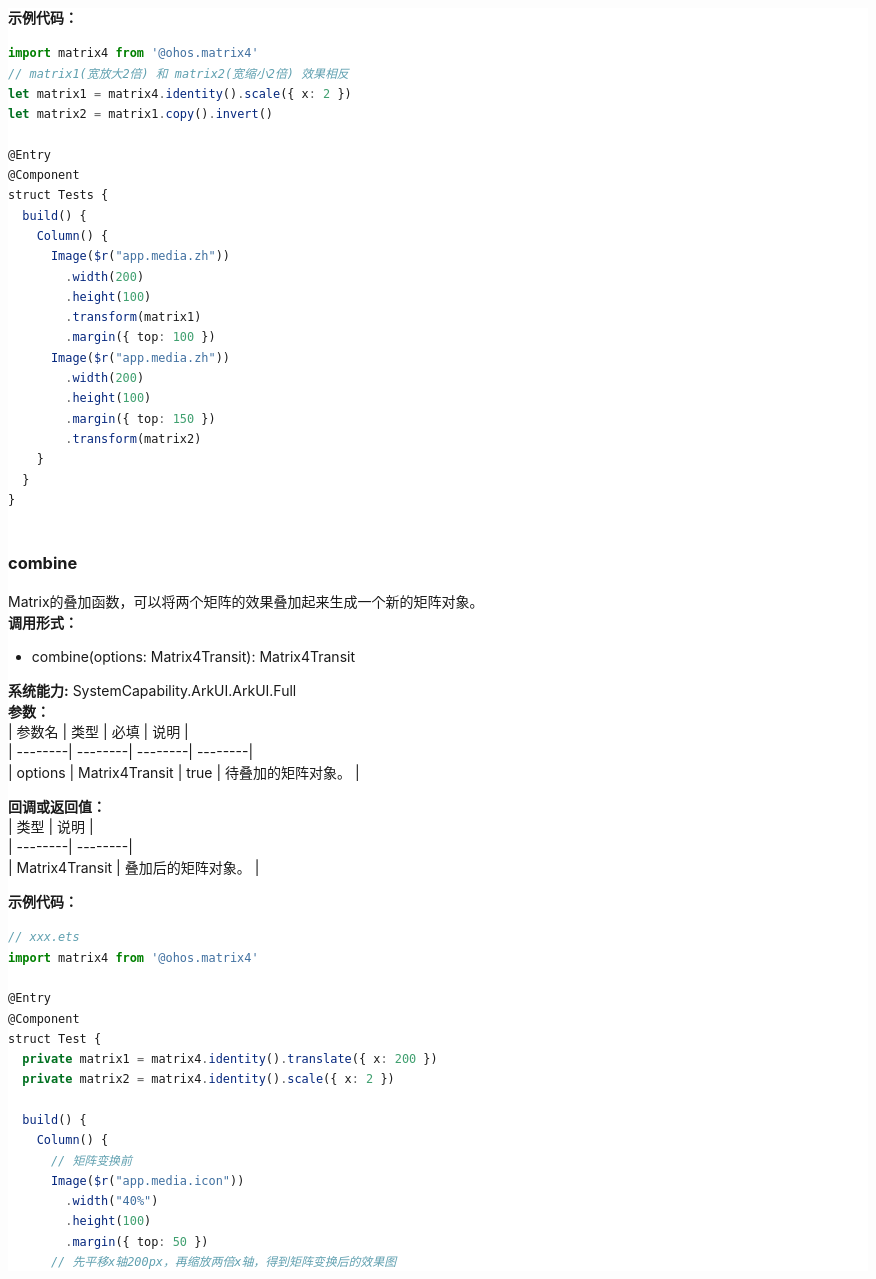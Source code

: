  **示例代码：**   
```ts    
import matrix4 from '@ohos.matrix4'  
// matrix1(宽放大2倍) 和 matrix2(宽缩小2倍) 效果相反  
let matrix1 = matrix4.identity().scale({ x: 2 })  
let matrix2 = matrix1.copy().invert()  
  
@Entry  
@Component  
struct Tests {  
  build() {  
    Column() {  
      Image($r("app.media.zh"))  
        .width(200)  
        .height(100)  
        .transform(matrix1)  
        .margin({ top: 100 })  
      Image($r("app.media.zh"))  
        .width(200)  
        .height(100)  
        .margin({ top: 150 })  
        .transform(matrix2)  
    }  
  }  
}  
    
```    
  
    
### combine    
Matrix的叠加函数，可以将两个矩阵的效果叠加起来生成一个新的矩阵对象。  
 **调用形式：**     
- combine(options: Matrix4Transit): Matrix4Transit  
  
 **系统能力:**  SystemCapability.ArkUI.ArkUI.Full    
 **参数：**     
| 参数名 | 类型 | 必填 | 说明 |  
| --------| --------| --------| --------|  
| options | Matrix4Transit | true | 待叠加的矩阵对象。 |  
    
 **回调或返回值：**     
| 类型 | 说明 |  
| --------| --------|  
| Matrix4Transit | 叠加后的矩阵对象。 |  
    
 **示例代码：**   
```ts    
// xxx.ets  
import matrix4 from '@ohos.matrix4'  
  
@Entry  
@Component  
struct Test {  
  private matrix1 = matrix4.identity().translate({ x: 200 })  
  private matrix2 = matrix4.identity().scale({ x: 2 })  
  
  build() {  
    Column() {  
      // 矩阵变换前  
      Image($r("app.media.icon"))  
        .width("40%")  
        .height(100)  
        .margin({ top: 50 })  
      // 先平移x轴200px，再缩放两倍x轴，得到矩阵变换后的效果图  
```